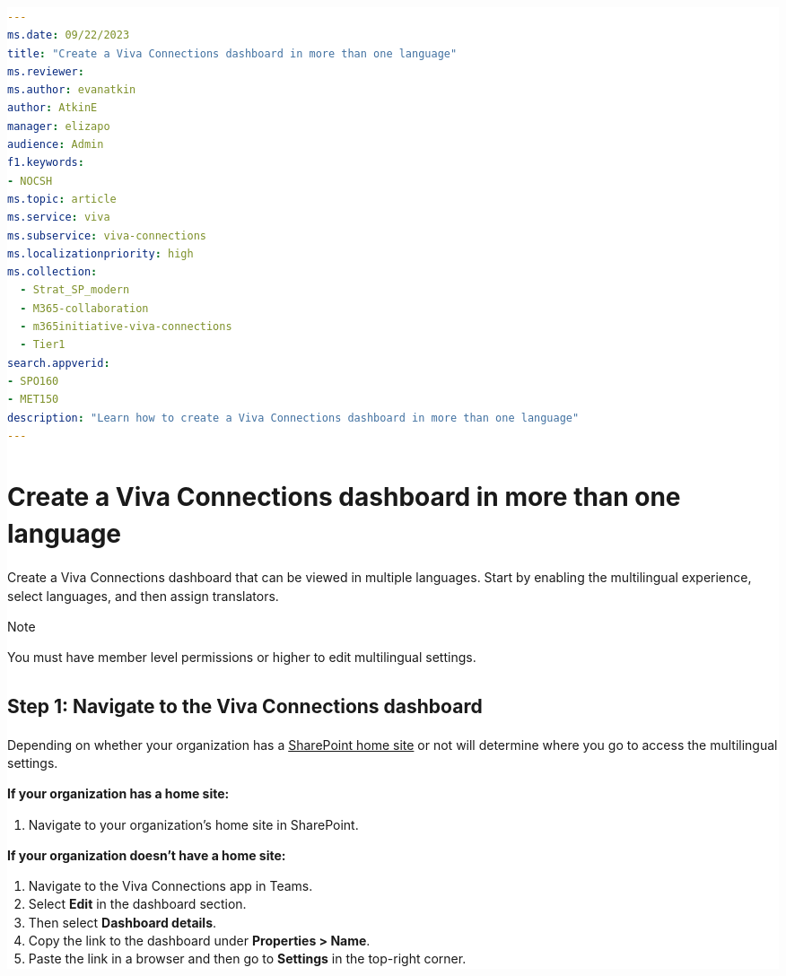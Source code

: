 ```yaml
---
ms.date: 09/22/2023
title: "Create a Viva Connections dashboard in more than one language"
ms.reviewer: 
ms.author: evanatkin
author: AtkinE
manager: elizapo
audience: Admin
f1.keywords:
- NOCSH
ms.topic: article
ms.service: viva
ms.subservice: viva-connections
ms.localizationpriority: high
ms.collection:
  - Strat_SP_modern
  - M365-collaboration
  - m365initiative-viva-connections
  - Tier1
search.appverid:
- SPO160
- MET150
description: "Learn how to create a Viva Connections dashboard in more than one language"
---
```


# Create a Viva Connections dashboard in more than one language

Create a Viva Connections dashboard that can be viewed in multiple languages. Start by enabling the multilingual experience, select languages, and then assign translators.

>[!NOTE]
> You must have member level permissions or higher to edit multilingual settings.

## Step 1: Navigate to the Viva Connections dashboard

Depending on whether your organization has a [SharePoint home site](home-site-plan.md) or not will determine where you go to access the multilingual settings.

**If your organization has a home site:**

1. Navigate to your organization’s home site in SharePoint.

**If your organization doesn’t have a home site:**

1. Navigate to the Viva Connections app in Teams.
2. Select **Edit** in the dashboard section.
3. Then select **Dashboard details**.
4. Copy the link to the dashboard under **Properties > Name**.
5. Paste the link in a browser and then go to **Settings** in the top-right corner.

